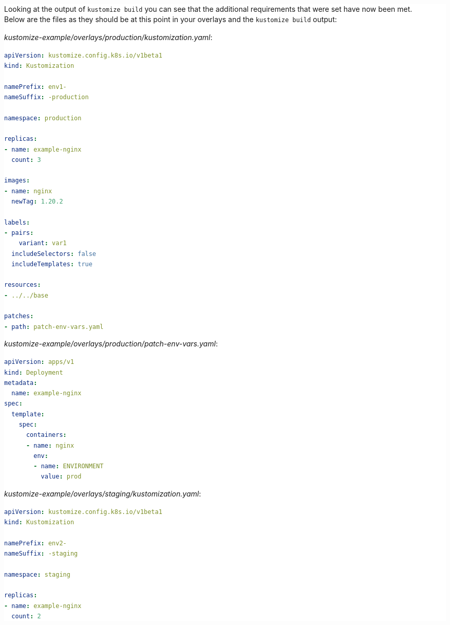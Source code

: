Looking at the output of `kustomize build` you can see that the additional requirements that were set have now been met.  
Below are the files as they should be at this point in your overlays and the `kustomize build` output:

_kustomize-example/overlays/production/kustomization.yaml_:
```yaml
apiVersion: kustomize.config.k8s.io/v1beta1
kind: Kustomization

namePrefix: env1-
nameSuffix: -production

namespace: production

replicas:
- name: example-nginx
  count: 3

images:
- name: nginx
  newTag: 1.20.2

labels:
- pairs:
    variant: var1
  includeSelectors: false
  includeTemplates: true

resources:
- ../../base

patches:
- path: patch-env-vars.yaml
```

_kustomize-example/overlays/production/patch-env-vars.yaml_:
```yaml
apiVersion: apps/v1
kind: Deployment
metadata:
  name: example-nginx
spec:
  template:
    spec:
      containers:
      - name: nginx
        env:
        - name: ENVIRONMENT
          value: prod
```

_kustomize-example/overlays/staging/kustomization.yaml_:
```yaml
apiVersion: kustomize.config.k8s.io/v1beta1
kind: Kustomization

namePrefix: env2-
nameSuffix: -staging

namespace: staging

replicas:
- name: example-nginx
  count: 2

```